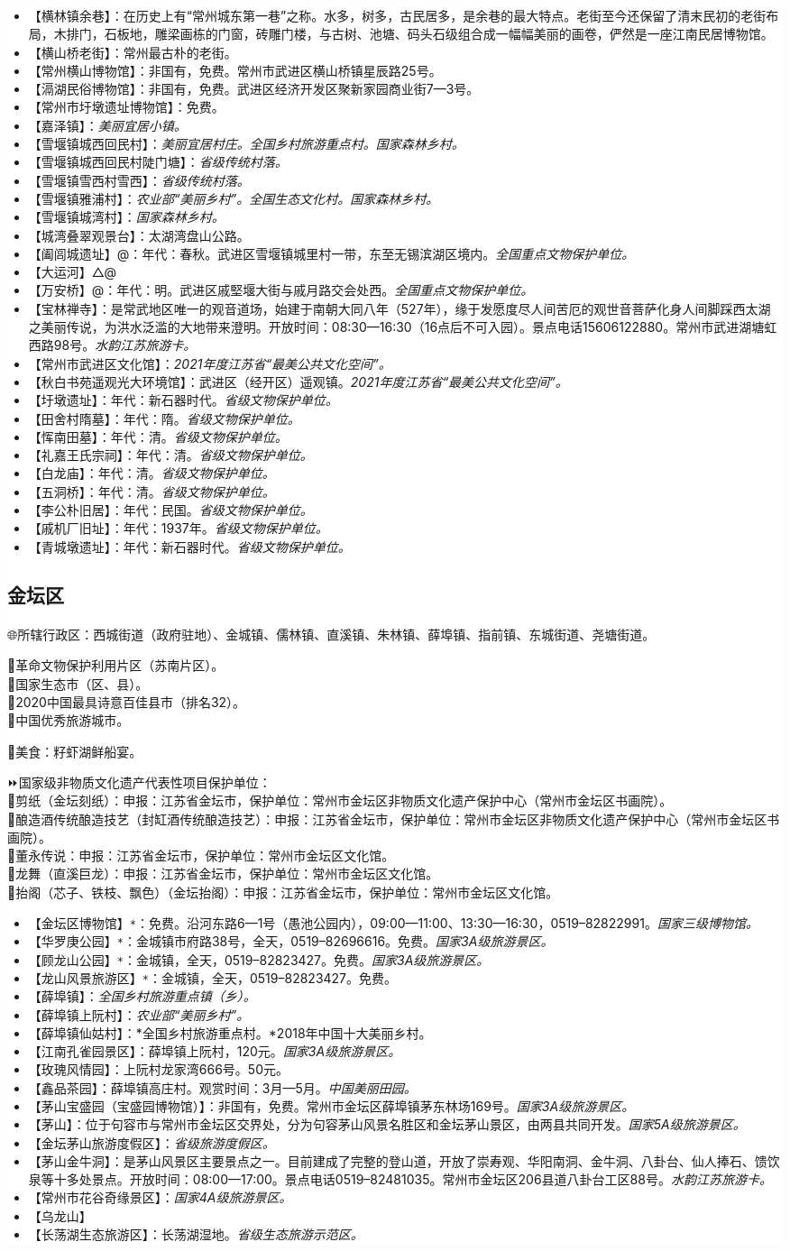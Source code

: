 * 【横林镇余巷】：在历史上有“常州城东第一巷”之称。水多，树多，古民居多，是余巷的最大特点。老街至今还保留了清末民初的老街布局，木排门，石板地，雕梁画栋的门窗，砖雕门楼，与古树、池塘、码头石级组合成一幅幅美丽的画卷，俨然是一座江南民居博物馆。  
* 【横山桥老街】：常州最古朴的老街。  
* 【常州横山博物馆】：非国有，免费。常州市武进区横山桥镇星辰路25号。  
* 【滆湖民俗博物馆】：非国有，免费。武进区经济开发区聚新家园商业街7—3号。  
* 【常州市圩墩遗址博物馆】：免费。  
* 【嘉泽镇】：*美丽宜居小镇。*  
* 【雪堰镇城西回民村】：*美丽宜居村庄。全国乡村旅游重点村。国家森林乡村。*  
* 【雪堰镇城西回民村陡门塘】：*省级传统村落。*  
* 【雪堰镇雪西村雪西】：*省级传统村落。*  
* 【雪堰镇雅浦村】：*农业部“美丽乡村”。全国生态文化村。国家森林乡村。*  
* 【雪堰镇城湾村】：*国家森林乡村。*  
* 【城湾叠翠观景台】：太湖湾盘山公路。  
* 【阖闾城遗址】@：年代：春秋。武进区雪堰镇城里村一带，东至无锡滨湖区境内。*全国重点文物保护单位。*  
* 【大运河】△@  
* 【万安桥】@：年代：明。武进区戚堅堰大街与戚月路交会处西。*全国重点文物保护单位。*  
* 【宝林禅寺】：是常武地区唯一的观音道场，始建于南朝大同八年（527年），缘于发愿度尽人间苦厄的观世音菩萨化身人间脚踩西太湖之美丽传说，为洪水泛滥的大地带来澄明。开放时间：08:30—16:30（16点后不可入园）。景点电话15606122880。常州市武进湖塘虹西路98号。*水韵江苏旅游卡。*  
* 【常州市武进区文化馆】：*2021年度江苏省“最美公共文化空间”。*  
* 【秋白书苑遥观光大环境馆】：武进区（经开区）遥观镇。*2021年度江苏省“最美公共文化空间”。*  
* 【圩墩遗址】：年代：新石器时代。*省级文物保护单位。*  
* 【田舍村隋墓】：年代：隋。*省级文物保护单位。*  
* 【恽南田墓】：年代：清。*省级文物保护单位。*  
* 【礼嘉王氏宗祠】：年代：清。*省级文物保护单位。*  
* 【白龙庙】：年代：清。*省级文物保护单位。*  
* 【五洞桥】：年代：清。*省级文物保护单位。*  
* 【李公朴旧居】：年代：民国。*省级文物保护单位。*  
* 【戚机厂旧址】：年代：1937年。*省级文物保护单位。*  
* 【青城墩遗址】：年代：新石器时代。*省级文物保护单位。*  

## 金坛区  
🌐所辖行政区：西城街道（政府驻地）、金城镇、儒林镇、直溪镇、朱林镇、薛埠镇、指前镇、东城街道、尧塘街道。  

🚩革命文物保护利用片区（苏南片区）。  
🚩国家生态市（区、县）。  
🏅2020中国最具诗意百佳县市（排名32）。  
🏅中国优秀旅游城市。  

🍴美食：籽虾湖鲜船宴。  

⏩国家级非物质文化遗产代表性项目保护单位：  
🔸剪纸（金坛刻纸）：申报：江苏省金坛市，保护单位：常州市金坛区非物质文化遗产保护中心（常州市金坛区书画院）。  
🔸酿造酒传统酿造技艺（封缸酒传统酿造技艺）：申报：江苏省金坛市，保护单位：常州市金坛区非物质文化遗产保护中心（常州市金坛区书画院）。  
🔸董永传说：申报：江苏省金坛市，保护单位：常州市金坛区文化馆。  
🔸龙舞（直溪巨龙）：申报：江苏省金坛市，保护单位：常州市金坛区文化馆。  
🔸抬阁（芯子、铁枝、飘色）（金坛抬阁）：申报：江苏省金坛市，保护单位：常州市金坛区文化馆。  

* 【金坛区博物馆】`*`：免费。沿河东路6—1号（愚池公园内），09:00—11:00、13:30—16:30，0519–82822991。*国家三级博物馆。*  
* 【华罗庚公园】`*`：金城镇市府路38号，全天，0519–82696616。免费。*国家3A级旅游景区。*  
* 【顾龙山公园】`*`：金城镇，全天，0519–82823427。免费。*国家3A级旅游景区。*  
* 【龙山风景旅游区】`*`：金城镇，全天，0519–82823427。免费。  
* 【薛埠镇】：*全国乡村旅游重点镇（乡）。*  
* 【薛埠镇上阮村】：*农业部“美丽乡村”。*  
* 【薛埠镇仙姑村】：*全国乡村旅游重点村。*2018年中国十大美丽乡村。  
* 【江南孔雀园景区】：薛埠镇上阮村，120元。*国家3A级旅游景区。*  
* 【玫瑰风情园】：上阮村龙家湾666号。50元。  
* 【鑫品茶园】：薛埠镇高庄村。观赏时间：3月—5月。*中国美丽田园。*  
* 【茅山宝盛园（宝盛园博物馆）】：非国有，免费。常州市金坛区薛埠镇茅东林场169号。*国家3A级旅游景区。*  
* 【茅山】：位于句容市与常州市金坛区交界处，分为句容茅山风景名胜区和金坛茅山景区，由两县共同开发。*国家5A级旅游景区。*  
* 【金坛茅山旅游度假区】：*省级旅游度假区。*  
* 【茅山金牛洞】：是茅山风景区主要景点之一。目前建成了完整的登山道，开放了崇寿观、华阳南洞、金牛洞、八卦台、仙人捧石、馈饮泉等十多处景点。开放时间：08:00—17:00。景点电话0519–82481035。常州市金坛区206县道八卦台工区88号。*水韵江苏旅游卡。*  
* 【常州市花谷奇缘景区】：*国家4A级旅游景区。*  
* 【乌龙山】  
* 【长荡湖生态旅游区】：长荡湖湿地。*省级生态旅游示范区。*  